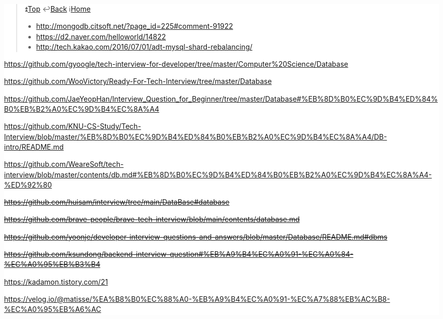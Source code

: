 > ⏫[Top](https://github.com/WeareSoft/tech-interview/blob/master/contents/db.md#4-database) ↩️[Back](https://github.com/WeareSoft/tech-interview#4-database) ℹ️[Home](https://github.com/WeareSoft/tech-interview#tech-interview)
>
> - http://mongodb.citsoft.net/?page_id=225#comment-91922
> - https://d2.naver.com/helloworld/14822
> - http://tech.kakao.com/2016/07/01/adt-mysql-shard-rebalancing/



https://github.com/gyoogle/tech-interview-for-developer/tree/master/Computer%20Science/Database

https://github.com/WooVictory/Ready-For-Tech-Interview/tree/master/Database

https://github.com/JaeYeopHan/Interview_Question_for_Beginner/tree/master/Database#%EB%8D%B0%EC%9D%B4%ED%84%B0%EB%B2%A0%EC%9D%B4%EC%8A%A4

https://github.com/KNU-CS-Study/Tech-Interview/blob/master/%EB%8D%B0%EC%9D%B4%ED%84%B0%EB%B2%A0%EC%9D%B4%EC%8A%A4/DB-intro/README.md

https://github.com/WeareSoft/tech-interview/blob/master/contents/db.md#%EB%8D%B0%EC%9D%B4%ED%84%B0%EB%B2%A0%EC%9D%B4%EC%8A%A4-%ED%92%80

~~https://github.com/huisam/interview/tree/main/DataBase#database~~

~~https://github.com/brave-people/brave-tech-interview/blob/main/contents/database.md~~

~~https://github.com/yoonje/developer-interview-questions-and-answers/blob/master/Database/README.md#dbms~~

~~https://github.com/ksundong/backend-interview-question#%EB%A9%B4%EC%A0%91-%EC%A0%84-%EC%A0%95%EB%B3%B4~~

https://kadamon.tistory.com/21

https://velog.io/@matisse/%EA%B8%B0%EC%88%A0-%EB%A9%B4%EC%A0%91-%EC%A7%88%EB%AC%B8-%EC%A0%95%EB%A6%AC
